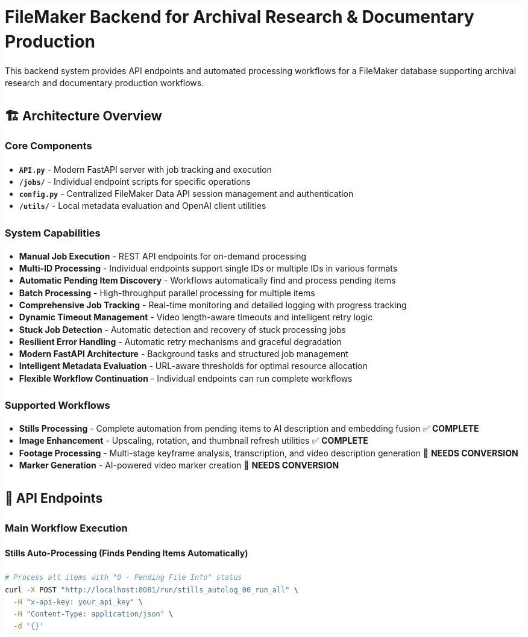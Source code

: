 # FileMaker Backend for Archival Research & Documentary Production

This backend system provides API endpoints and automated processing workflows for a FileMaker database supporting archival research and documentary production workflows.

## 🏗️ Architecture Overview

### Core Components

- **`API.py`** - Modern FastAPI server with job tracking and execution
- **`/jobs/`** - Individual endpoint scripts for specific operations
- **`config.py`** - Centralized FileMaker Data API session management and authentication
- **`/utils/`** - Local metadata evaluation and OpenAI client utilities

### System Capabilities

- **Manual Job Execution** - REST API endpoints for on-demand processing
- **Multi-ID Processing** - Individual endpoints support single IDs or multiple IDs in various formats
- **Automatic Pending Item Discovery** - Workflows automatically find and process pending items
- **Batch Processing** - High-throughput parallel processing for multiple items
- **Comprehensive Job Tracking** - Real-time monitoring and detailed logging with progress tracking
- **Dynamic Timeout Management** - Video length-aware timeouts and intelligent retry logic
- **Stuck Job Detection** - Automatic detection and recovery of stuck processing jobs
- **Resilient Error Handling** - Automatic retry mechanisms and graceful degradation
- **Modern FastAPI Architecture** - Background tasks and structured job management
- **Intelligent Metadata Evaluation** - URL-aware thresholds for optimal resource allocation
- **Flexible Workflow Continuation** - Individual endpoints can run complete workflows

### Supported Workflows

- **Stills Processing** - Complete automation from pending items to AI description and embedding fusion ✅ **COMPLETE**
- **Image Enhancement** - Upscaling, rotation, and thumbnail refresh utilities ✅ **COMPLETE**
- **Footage Processing** - Multi-stage keyframe analysis, transcription, and video description generation 🔄 **NEEDS CONVERSION**
- **Marker Generation** - AI-powered video marker creation 🔄 **NEEDS CONVERSION**

## 🚀 API Endpoints

### Main Workflow Execution

#### Stills Auto-Processing (Finds Pending Items Automatically)
```bash
# Process all items with "0 - Pending File Info" status
curl -X POST "http://localhost:8081/run/stills_autolog_00_run_all" \
  -H "x-api-key: your_api_key" \
  -H "Content-Type: application/json" \
  -d '{}'
```
